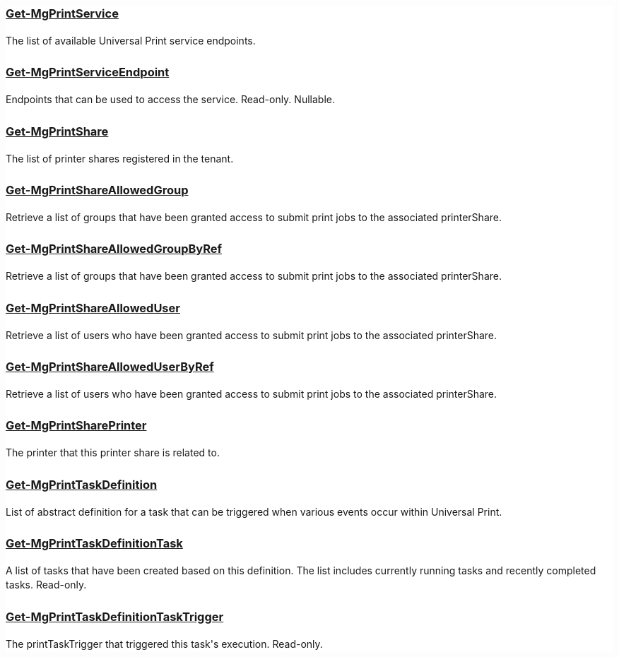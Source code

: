 ### [Get-MgPrintService](Get-MgPrintService.md)
The list of available Universal Print service endpoints.

### [Get-MgPrintServiceEndpoint](Get-MgPrintServiceEndpoint.md)
Endpoints that can be used to access the service.
Read-only.
Nullable.

### [Get-MgPrintShare](Get-MgPrintShare.md)
The list of printer shares registered in the tenant.

### [Get-MgPrintShareAllowedGroup](Get-MgPrintShareAllowedGroup.md)
Retrieve a list of groups that have been granted access to submit print jobs to the associated printerShare.

### [Get-MgPrintShareAllowedGroupByRef](Get-MgPrintShareAllowedGroupByRef.md)
Retrieve a list of groups that have been granted access to submit print jobs to the associated printerShare.

### [Get-MgPrintShareAllowedUser](Get-MgPrintShareAllowedUser.md)
Retrieve a list of users who have been granted access to submit print jobs to the associated printerShare.

### [Get-MgPrintShareAllowedUserByRef](Get-MgPrintShareAllowedUserByRef.md)
Retrieve a list of users who have been granted access to submit print jobs to the associated printerShare.

### [Get-MgPrintSharePrinter](Get-MgPrintSharePrinter.md)
The printer that this printer share is related to.

### [Get-MgPrintTaskDefinition](Get-MgPrintTaskDefinition.md)
List of abstract definition for a task that can be triggered when various events occur within Universal Print.

### [Get-MgPrintTaskDefinitionTask](Get-MgPrintTaskDefinitionTask.md)
A list of tasks that have been created based on this definition.
The list includes currently running tasks and recently completed tasks.
Read-only.

### [Get-MgPrintTaskDefinitionTaskTrigger](Get-MgPrintTaskDefinitionTaskTrigger.md)
The printTaskTrigger that triggered this task's execution.
Read-only.
